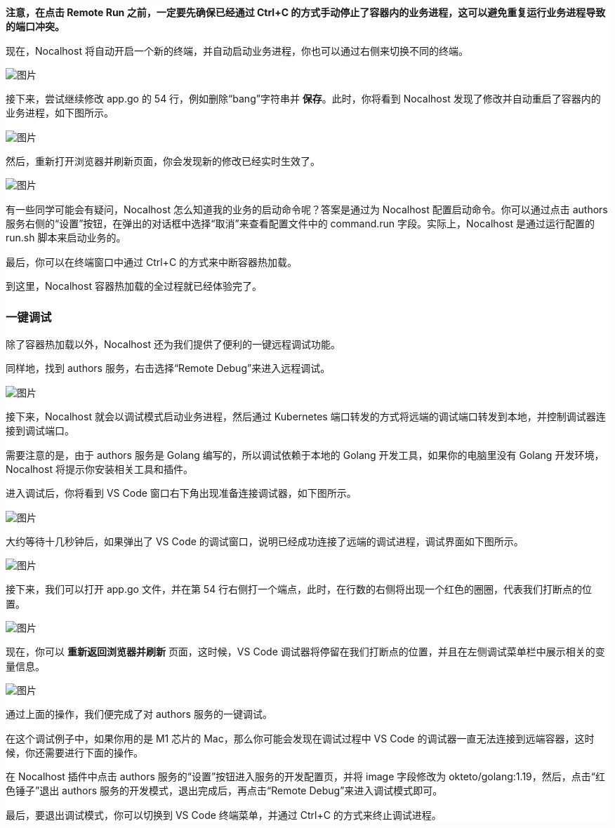 **注意，在点击 Remote Run 之前，一定要先确保已经通过 Ctrl+C 的方式手动停止了容器内的业务进程，这可以避免重复运行业务进程导致的端口冲突。**

现在，Nocalhost 将自动开启一个新的终端，并自动启动业务进程，你也可以通过右侧来切换不同的终端。

![图片](images/634440/0de32f7e0ac95e5e6b5ea1e965965ce3.png)

接下来，尝试继续修改 app.go 的 54 行，例如删除“bang”字符串并 **保存**。此时，你将看到 Nocalhost 发现了修改并自动重启了容器内的业务进程，如下图所示。

![图片](images/634440/1d519df67d3e6bb56c88b6176377c5dd.png)

然后，重新打开浏览器并刷新页面，你会发现新的修改已经实时生效了。

![图片](images/634440/18e6a79243d35abfd1fd0ae8744685f1.png)

有一些同学可能会有疑问，Nocalhost 怎么知道我的业务的启动命令呢？答案是通过为 Nocalhost 配置启动命令。你可以通过点击 authors 服务右侧的“设置”按钮，在弹出的对话框中选择“取消”来查看配置文件中的 command.run 字段。实际上，Nocalhost 是通过运行配置的 run.sh 脚本来启动业务的。

最后，你可以在终端窗口中通过 Ctrl+C 的方式来中断容器热加载。

到这里，Nocalhost 容器热加载的全过程就已经体验完了。

### 一键调试

除了容器热加载以外，Nocalhost 还为我们提供了便利的一键远程调试功能。

同样地，找到 authors 服务，右击选择“Remote Debug”来进入远程调试。

![图片](images/634440/07bf9540e40c0ac694783c91d4da4fda.png)

接下来，Nocalhost 就会以调试模式启动业务进程，然后通过 Kubernetes 端口转发的方式将远端的调试端口转发到本地，并控制调试器连接到调试端口。

需要注意的是，由于 authors 服务是 Golang 编写的，所以调试依赖于本地的 Golang 开发工具，如果你的电脑里没有 Golang 开发环境，Nocalhost 将提示你安装相关工具和插件。

进入调试后，你将看到 VS Code 窗口右下角出现准备连接调试器，如下图所示。

![图片](images/634440/a512b9b8acc259444108ac2bd1a06292.png)

大约等待十几秒钟后，如果弹出了 VS Code 的调试窗口，说明已经成功连接了远端的调试进程，调试界面如下图所示。

![图片](images/634440/d488c39e95be6885d9bd86f9e73702e9.png)

接下来，我们可以打开 app.go 文件，并在第 54 行右侧打一个端点，此时，在行数的右侧将出现一个红色的圈圈，代表我们打断点的位置。

![图片](images/634440/d7983b85cd54e1a631b21f631e06f0ef.png)

现在，你可以 **重新返回浏览器并刷新** 页面，这时候，VS Code 调试器将停留在我们打断点的位置，并且在左侧调试菜单栏中展示相关的变量信息。

![图片](images/634440/a850b29c8f037c2dd5f0576aa1072c40.png)

通过上面的操作，我们便完成了对 authors 服务的一键调试。

在这个调试例子中，如果你用的是 M1 芯片的 Mac，那么你可能会发现在调试过程中 VS Code 的调试器一直无法连接到远端容器，这时候，你还需要进行下面的操作。

在 Nocalhost 插件中点击 authors 服务的“设置”按钮进入服务的开发配置页，并将 image 字段修改为 okteto/golang:1.19，然后，点击“红色锤子”退出 authors 服务的开发模式，退出完成后，再点击“Remote Debug”来进入调试模式即可。

最后，要退出调试模式，你可以切换到 VS Code 终端菜单，并通过 Ctrl+C 的方式来终止调试进程。
